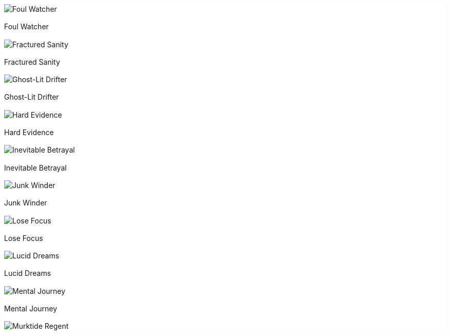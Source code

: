 


![Foul Watcher](https://media.wizards.com/2021/mh2/en_L51HHY62Uh.png)  

Foul Watcher




![Fractured Sanity](https://media.wizards.com/2021/mh2/en_1jsQcdMVx1.png)  

Fractured Sanity




![Ghost-Lit Drifter](https://media.wizards.com/2021/mh2/en_pjXCOJkvDl.png)  

Ghost-Lit Drifter




![Hard Evidence](https://media.wizards.com/2021/mh2/en_BoAxZ2Sv0r.png)  

Hard Evidence




![Inevitable Betrayal](https://media.wizards.com/2021/mh2/en_Py4NvzIndi.png)  

Inevitable Betrayal




![Junk Winder](https://media.wizards.com/2021/mh2/en_6GNNpXVlqX.png)  

Junk Winder




![Lose Focus](https://media.wizards.com/2021/mh2/en_Kj5HawI20k.png)  

Lose Focus




![Lucid Dreams](https://media.wizards.com/2021/mh2/en_DBP1cvUpTH.png)  

Lucid Dreams




![Mental Journey](https://media.wizards.com/2021/mh2/en_8CXjMMqVZs.png)  

Mental Journey




![Murktide Regent](https://media.wizards.com/2021/mh2/en_JUgERk1BCN.png)  
